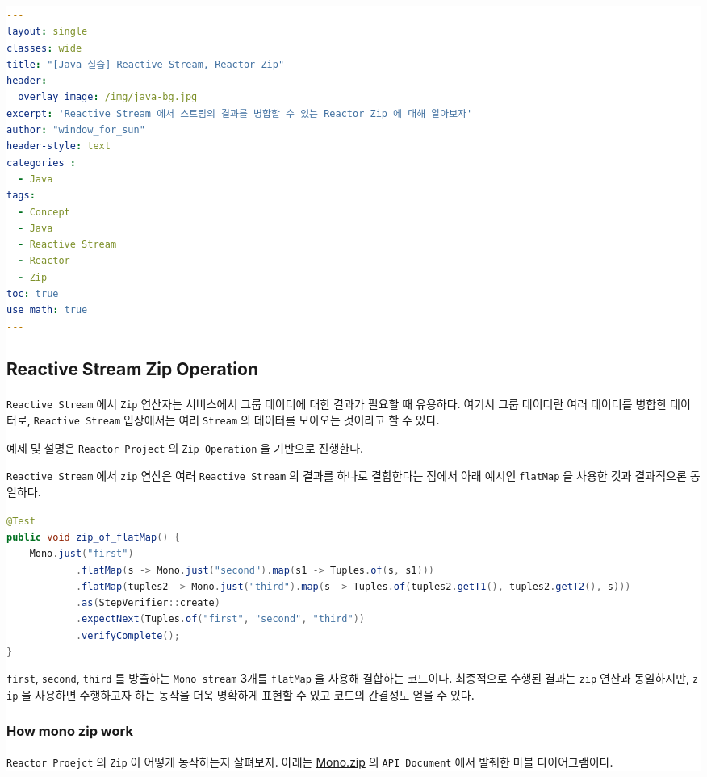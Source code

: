 ```yaml
--- 
layout: single
classes: wide
title: "[Java 실습] Reactive Stream, Reactor Zip"
header:
  overlay_image: /img/java-bg.jpg 
excerpt: 'Reactive Stream 에서 스트림의 결과를 병합할 수 있는 Reactor Zip 에 대해 알아보자'
author: "window_for_sun"
header-style: text
categories :
  - Java
tags:
  - Concept
  - Java
  - Reactive Stream
  - Reactor
  - Zip
toc: true 
use_math: true
---  
```


## Reactive Stream Zip Operation
`Reactive Stream` 에서 `Zip` 연산자는 서비스에서 그룹 데이터에 대한 결과가 필요할 때 유용하다. 
여기서 그룹 데이터란 여러 데이터를 병합한 데이터로, 
`Reactive Stream` 입장에서는 여러 `Stream` 의 데이터를 모아오는 것이라고 할 수 있다.  

예제 및 설명은 `Reactor Project` 의 `Zip Operation` 을 기반으로 진행한다.  

`Reactive Stream` 에서 `zip` 연산은 여러 `Reactive Stream` 의 결과를 하나로 결합한다는 점에서 
아래 예시인 `flatMap` 을 사용한 것과 결과적으론 동일하다.  

```java
@Test
public void zip_of_flatMap() {
    Mono.just("first")
            .flatMap(s -> Mono.just("second").map(s1 -> Tuples.of(s, s1)))
            .flatMap(tuples2 -> Mono.just("third").map(s -> Tuples.of(tuples2.getT1(), tuples2.getT2(), s)))
            .as(StepVerifier::create)
            .expectNext(Tuples.of("first", "second", "third"))
            .verifyComplete();
}
```  

`first`, `second`, `third` 를 방출하는 `Mono stream` 3개를 `flatMap` 을 사용해 결합하는 코드이다. 
최종적으로 수행된 결과는 `zip` 연산과 동일하지만, 
`zip` 을 사용하면 수행하고자 하는 동작을 더욱 명확하게 표현할 수 있고 코드의 간결성도 얻을 수 있다.  

### How mono zip work
`Reactor Proejct` 의 `Zip` 이 어떻게 동작하는지 살펴보자. 
아래는 [Mono.zip](https://projectreactor.io/docs/core/release/api/reactor/core/publisher/Mono.html#zip-reactor.core.publisher.Mono-reactor.core.publisher.Mono-)
의 `API Document` 에서 발췌한 마블 다이어그램이다.  
